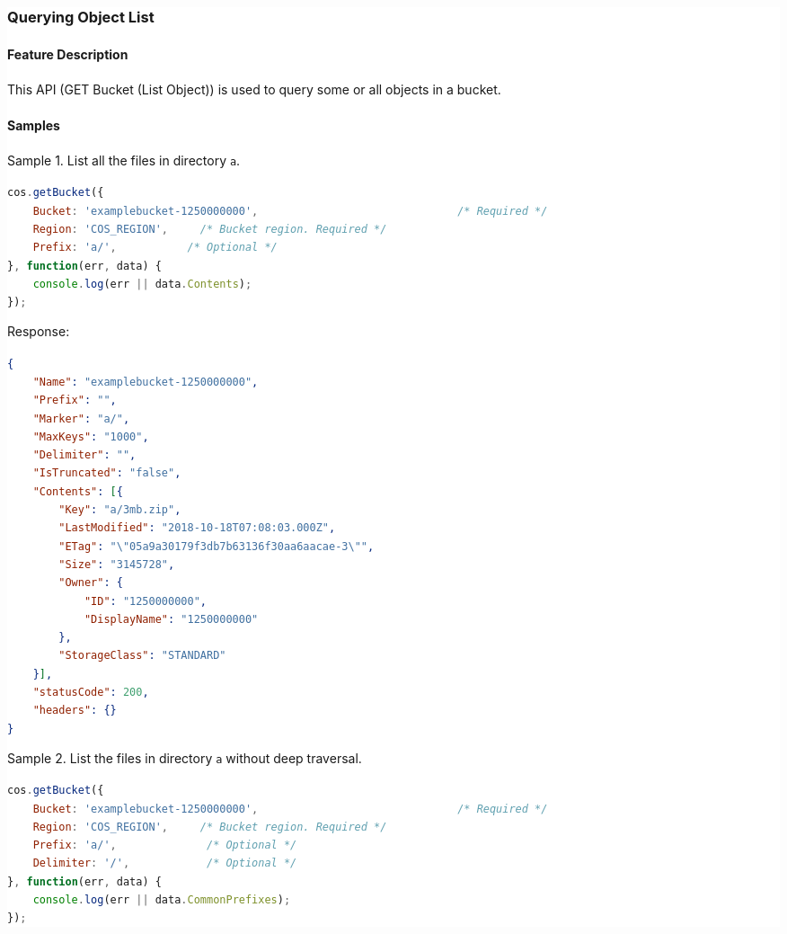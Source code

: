 ### Querying Object List

#### Feature Description

This API (GET Bucket (List Object)) is used to query some or all objects in a bucket.

#### Samples

Sample 1. List all the files in directory `a`.

[//]: # (.cssg-snippet-get-bucket)
```js
cos.getBucket({
    Bucket: 'examplebucket-1250000000',                               /* Required */
    Region: 'COS_REGION',     /* Bucket region. Required */
    Prefix: 'a/',           /* Optional */
}, function(err, data) {
    console.log(err || data.Contents);
});
```

Response:

```json
{
    "Name": "examplebucket-1250000000",
    "Prefix": "",
    "Marker": "a/",
    "MaxKeys": "1000",
    "Delimiter": "",
    "IsTruncated": "false",
    "Contents": [{
        "Key": "a/3mb.zip",
        "LastModified": "2018-10-18T07:08:03.000Z",
        "ETag": "\"05a9a30179f3db7b63136f30aa6aacae-3\"",
        "Size": "3145728",
        "Owner": {
            "ID": "1250000000",
            "DisplayName": "1250000000"
        },
        "StorageClass": "STANDARD"
    }],
    "statusCode": 200,
    "headers": {}
}
```

Sample 2. List the files in directory `a` without deep traversal.

[//]: # (.cssg-snippet-get-bucket-prefix)
```js
cos.getBucket({
    Bucket: 'examplebucket-1250000000',                               /* Required */
    Region: 'COS_REGION',     /* Bucket region. Required */
    Prefix: 'a/',              /* Optional */
    Delimiter: '/',            /* Optional */
}, function(err, data) {
    console.log(err || data.CommonPrefixes);
});
```


[//]: # (.cssg-snippet-put-object)
[//]: # (.cssg-snippet-put-object-string)
[//]: # (.cssg-snippet-put-object-folder)
[//]: # (.cssg-snippet-head-object)
[//]: # (.cssg-snippet-get-object)
[//]: # (.cssg-snippet-get-object-range)
[//]: # (.cssg-snippet-option-object)
[//]: # (.cssg-snippet-copy-object)
[//]: # (.cssg-snippet-delete-object)
[//]: # (.cssg-snippet-delete-multi-object)
[//]: # (.cssg-snippet-list-multi-upload)
[//]: # (.cssg-snippet-init-multi-upload)
[//]: # (.cssg-snippet-upload-part)
[//]: # (.cssg-snippet-upload-part-copy)
[//]: # (.cssg-snippet-list-parts)
[//]: # (.cssg-snippet-complete-multi-upload)
[//]: # (.cssg-snippet-abort-multi-upload)
[//]: # (.cssg-snippet-restore-object)
[//]: # (.cssg-snippet-put-object-acl)
[//]: # (.cssg-snippet-put-object-acl-user)
[//]: # (.cssg-snippet-put-object-acl-acp)
[//]: # (.cssg-snippet-get-object-acl)
[//]: # (.cssg-snippet-transfer-upload-object)
[//]: # (.cssg-snippet-transfer-copy-object)
[//]: # (.cssg-snippet-batch-upload-objects)